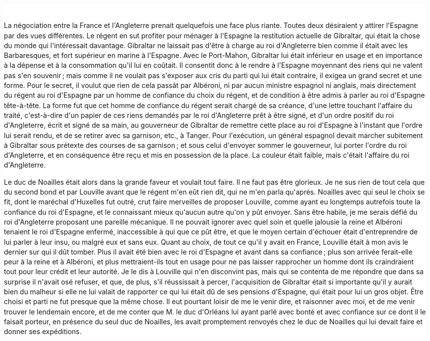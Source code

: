 <p> </p>


La négociation entre la France et l'Angleterre prenait quelquefois une face
plus riante. Toutes deux désiraient y attirer l'Espagne par des vues
différentes. Le régent en sut profiter pour ménager à l'Espagne la restitution
actuelle de Gibraltar, qui était la chose du monde qui l'intéressait
davantage. Gibraltar ne laissait pas d'être à charge au roi d'Angleterre bien
comme il était avec les Barbaresques, et fort supérieur en marine à l'Espagne.
Avec le Port-Mahon, Gibraltar lui était inférieur en usage et en importance à
la dépense et à la consommation qu'il lui en coûtait. Il consentit donc à le
rendre à l'Espagne moyennant des riens qui ne valent pas s'en souvenir ; mais
comme il ne voulait pas s'exposer aux cris du parti qui lui était contraire,
il exigea un grand secret et une forme. Pour le secret, il voulut que rien de
cela passât par Albéroni, ni par aucun ministre espagnol ni anglais, mais
directement du régent au roi d'Espagne par un homme de confiance du choix du
régent, et de condition à être admis à parler au roi d'Espagne tête-à-tête. La
forme fut que cet homme de confiance du régent serait chargé de sa créance,
d'une lettre touchant l'affaire du traité, c'est-à-dire d'un papier de ces
riens demandés par le roi d'Angleterre prêt à être signé, et d'un ordre
positif du roi d'Angleterre, écrit et signé de sa main, au gouverneur de
Gibraltar de remettre cette place au roi d'Espagne à l'instant que l'ordre lui
serait rendu, et de se retirer avec sa garnison, etc., à Tanger. Pour
l'exécution, un général espagnol devait marcher subitement à Gibraltar sous
prétexte des courses de sa garnison ; et sous celui d'envoyer sommer le
gouverneur, lui porter l'ordre du roi d'Angleterre, et en conséquence être
reçu et mis en possession de la place. La couleur était faible, mais c'était
l'affaire du roi d'Angleterre.

Le duc de Noailles était alors dans la grande faveur et voulait tout faire. Il
ne faut pas être glorieux. Je ne sus rien de tout cela que du second bond et
par Louville avant que le régent m'en eût rien dit, qui ne m'en parla
qu'après. Noailles avec qui seul le choix se fit, dont le maréchal d'Huxelles
fut outré, crut faire merveilles de proposer Louville, comme ayant eu
longtemps autrefois toute la confiance du roi d'Espagne, et le connaissant
mieux qu'aucun autre qu'on y pût envoyer. Sans être habile, je me serais défié
du roi d'Angleterre proposant une pareille mécanique. Il ne pouvait ignorer
avec quel soin et quelle jalousie la reine et Albéroni tenaient le roi
d'Espagne enfermé, inaccessible à qui que ce pût être, et que le moyen certain
d'échouer était d'entreprendre de lui parler à leur insu, ou malgré eux et
sans eux. Quant au choix, de tout ce qu'il y avait en France, Louville était à
mon avis le dernier sur qui il dût tomber. Plus il avait été bien avec le roi
d'Espagne et avant dans sa confiance ; plus son arrivée ferait-elle peur à la
reine et à Albéroni, et plus mettraient-ils tout en usage pour ne pas laisser
rapprocher un homme dont ils craindraient tout pour leur crédit et leur
autorité. Je le dis à Louville qui n'en disconvint pas, mais qui se contenta
de me répondre que dans sa surprise il n'avait osé refuser, et que, de plus,
s'il réussissait à percer, l'acquisition de Gibraltar était si importante
qu'il y aurait bien du malheur si elle ne lui valait de rapporter ce qui lui
était dû de ses pensions d'Espagne, qui était pour lui un gros objet. Être
choisi et parti ne fut presque que la même chose. Il eut pourtant loisir de me
le venir dire, et raisonner avec moi, et de me venir trouver le lendemain
encore, et de me conter que M. le duc d'Orléans lui ayant parlé avec bonté et
avec confiance sur ce dont il le faisait porteur, en présence du seul duc de
Noailles, les avait promptement renvoyés chez le duc de Noailles qui lui
devait faire et donner ses expéditions.
